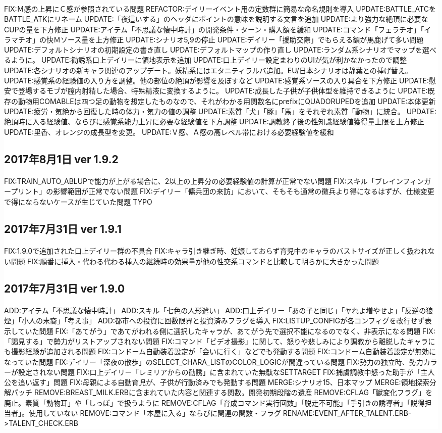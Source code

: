 FIX:Ｍ感の上昇にＣ感が参照されている問題
REFACTOR:デイリーイベント用の定数群に簡易な命名規則を導入
UPDATE:BATTLE_ATCをBATTLE_ATKにリネーム
UPDATE:「夜這いする」のヘッダにポイントの意味を説明する文言を追加
UPDATE:より強力な絶頂に必要なCUPの量を下方修正
UPDATE:アイテム「不思議な懐中時計」の開発条件・ターン・購入額を緩和
UPDATE:コマンド「フェラチオ」「イラマチオ」の快Ｍソース量を上方修正
UPDATE:シナリオ5,9の停止
UPDATE:デイリー「援助交際」でもらえる額が馬鹿げて多い問題
UPDATE:デフォルトシナリオの初期設定の書き直し
UPDATE:デフォルトマップの作り直し
UPDATE:ランダム系シナリオでマップを選べるように。
UPDATE:勧誘系口上デイリーに領地表示を追加
UPDATE:口上デイリー設定まわりのUIが気が利かなかったので調整
UPDATE:各シナリオの新キャラ関連のアップデート。妖精系にはエタニティラルバ追加。EU/日本シナリオは静葉との挿げ替え。
UPDATE:感覚系の経験値の入り方を調整。他の部位の絶頂が影響を及ぼすなど
UPDATE:感覚系ソースの入り具合を下方修正
UPDATE:慰安で登場するモブが膣内射精した場合、特殊精液に変換するように。
UPDATE:成長した子供が子供体型を維持できるように
UPDATE:既存の動物用COMABLEは四つ足の動物を想定したものなので、それがわかる用関数名にprefixにQUADORUPEDを追加
UPDATE:本体更新
UPDATE:疲労・気絶から回復した時の体力・気力の値の調整
UPDATE:素質「犬」「豚」「馬」をそれぞれ素質「動物」に統合。
UPDATE:絶頂時に入る経験値、ならびに感覚系能力上昇に必要な経験値を下方調整
UPDATE:調教終了後の性知識経験値獲得量上限を上方修正
UPDATE:里香、オレンジの成長型を変更。
UPDATE:Ｖ感、Ａ感の高レベル帯における必要経験値を緩和

## 2017年8月1日 ver 1.9.2
FIX:TRAIN_AUTO_ABLUPで能力が上がる場合に、2以上の上昇分の必要経験値の計算が正常でない問題
FIX:スキル「ブレインフィンガープリント」の影響範囲が正常でない問題
FIX:デイリー「傭兵団の来訪」において、そもそも通常の徴兵より得になるはずが、仕様変更で得にならないケースが生じていた問題
TYPO

## 2017年7月31日 ver 1.9.1
FIX:1.9.0で追加された口上デイリー群の不具合
FIX:キャラ引き継ぎ時、妊娠しておらず育児中のキャラのバストサイズが正しく扱われない問題
FIX:順番に挿入・代わる代わる挿入の継続時の効果量が他の性交系コマンドと比較して明らかに大きかった問題

## 2017年7月31日 ver 1.9.0
ADD:アイテム「不思議な懐中時計」
ADD:スキル「七色の人形遣い」
ADD:口上デイリー「あの子と同じ」「ヤれよ増やせよ」「反逆の狼煙」「小人の末裔」「考え事」
ADD:都市への投資に回数限界と投資済みフラグを導入
FIX:LISTUP_CONFIGが各コンフィグを改行せず表示していた問題
FIX:「あてがう」であてがわれる側に選択したキャラが、あてがう先で選択不能になるのでなく、非表示になる問題
FIX:「謁見する」で勢力がリストアップされない問題
FIX:コマンド「ビデオ撮影」に関して、怒りや悲しみにより調教から離脱したキャラにも撮影経験が追加される問題
FIX:コンドーム自動装着設定が「会いに行く」などでも発動する問題
FIX:コンドーム自動装着設定が無効になっていた問題
FIX:デイリー「深夜の散歩」のSELECT_CHARA_LISTのCOLOR_LOGICが間違っている問題
FIX:勢力の独立時、勢力カラーが設定されない問題
FIX:口上デイリー「レミリアからの勧誘」に含まれていた無駄なSETTARGET
FIX:捕虜調教中怒った助手が「主人公を追い返す」問題
FIX:母親による自動育児が、子供が行動済みでも発動する問題
MERGE:シナリオ15、日本マップ
MERGE:領地探索分解パッチ
REMOVE:BREAST_MILK.ERBに含まれていた内容と関連する関数。開発初期段階の遺産
REMOVE:CFLAG「獣変化フラグ」を廃止。素質「動物耳」や「しっぽ」で扱うように
REMOVE:CFLAG「育成コマンド実行回数」「脱走不可能」「手引きの誘導者」「説得担当者」。使用していない
REMOVE:コマンド「本屋に入る」ならびに関連の関数・フラグ
RENAME:EVENT_AFTER_TALENT.ERB->TALENT_CHECK.ERB
